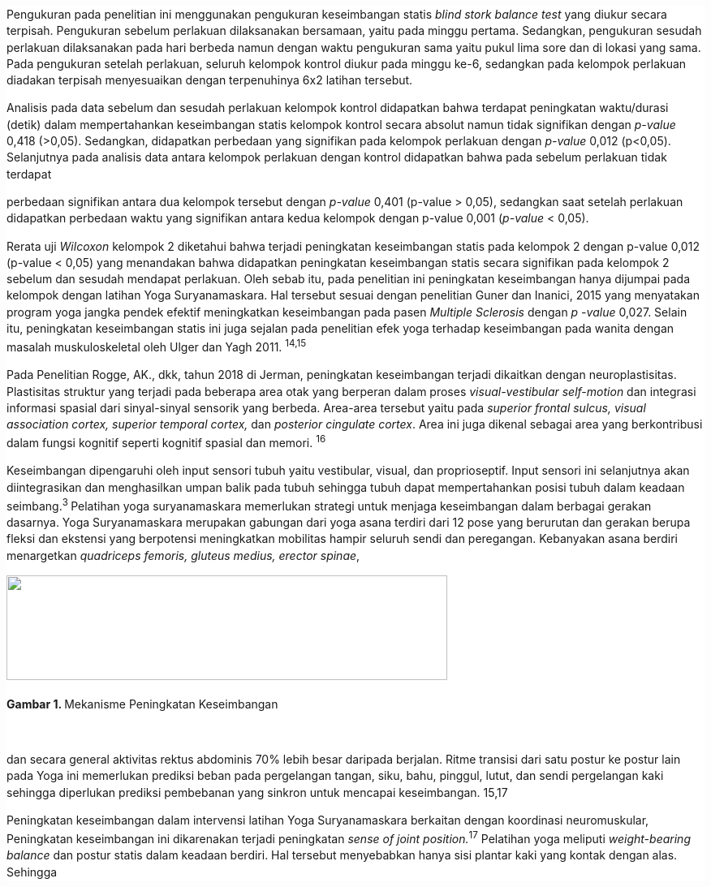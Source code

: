 <p><span class="font2">Pengukuran pada penelitian ini menggunakan pengukuran keseimbangan statis </span><span class="font2" style="font-style:italic;">blind stork balance test </span><span class="font2">yang diukur secara terpisah. Pengukuran sebelum perlakuan dilaksanakan bersamaan, yaitu pada minggu pertama. Sedangkan, pengukuran sesudah perlakuan dilaksanakan pada hari berbeda namun dengan waktu pengukuran sama yaitu pukul lima sore dan di lokasi yang sama. Pada pengukuran setelah perlakuan, seluruh kelompok kontrol diukur pada minggu ke-6, sedangkan pada kelompok perlakuan diadakan terpisah menyesuaikan dengan terpenuhinya 6x2 latihan tersebut.</span></p>
<p><span class="font2">Analisis pada data sebelum dan sesudah perlakuan kelompok kontrol didapatkan bahwa terdapat peningkatan waktu/durasi (detik) dalam mempertahankan keseimbangan statis kelompok kontrol secara absolut namun tidak signifikan dengan </span><span class="font2" style="font-style:italic;">p-value</span><span class="font2"> 0,418 (&gt;0,05). Sedangkan, didapatkan perbedaan yang signifikan pada kelompok perlakuan dengan </span><span class="font2" style="font-style:italic;">p-value</span><span class="font2"> 0,012 (p&lt;0,05). Selanjutnya pada analisis data antara kelompok perlakuan dengan kontrol didapatkan bahwa pada sebelum perlakuan tidak terdapat</span></p>
<p><span class="font2">perbedaan signifikan antara dua kelompok tersebut dengan </span><span class="font2" style="font-style:italic;">p-value</span><span class="font2"> 0,401 (p-value &gt;&nbsp;0,05), sedangkan saat setelah perlakuan didapatkan perbedaan waktu yang signifikan antara kedua kelompok dengan p-value 0,001 (</span><span class="font2" style="font-style:italic;">p-value</span><span class="font2"> &lt;&nbsp;0,05).</span></p>
<p><span class="font2">Rerata uji </span><span class="font2" style="font-style:italic;">Wilcoxon</span><span class="font2"> kelompok 2 diketahui bahwa terjadi peningkatan keseimbangan statis pada kelompok 2 dengan p-value 0,012 (p-value &lt;&nbsp;0,05) yang menandakan bahwa didapatkan peningkatan keseimbangan statis secara signifikan pada kelompok 2 sebelum dan sesudah mendapat perlakuan. Oleh sebab itu, pada penelitian ini peningkatan keseimbangan hanya dijumpai pada kelompok dengan latihan Yoga Suryanamaskara. Hal tersebut sesuai dengan penelitian Guner dan Inanici, 2015 yang menyatakan program yoga jangka pendek efektif meningkatkan keseimbangan pada pasen </span><span class="font2" style="font-style:italic;">Multiple Sclerosis</span><span class="font2"> dengan </span><span class="font2" style="font-style:italic;">p -value</span><span class="font2"> 0,027. Selain itu, peningkatan keseimbangan statis ini juga sejalan pada penelitian efek yoga terhadap keseimbangan pada wanita dengan masalah muskuloskeletal oleh Ulger dan Yagh 2011. <sup>14,15</sup></span></p>
<p><span class="font2">Pada Penelitian Rogge, AK., dkk, tahun 2018 di Jerman, peningkatan keseimbangan terjadi dikaitkan dengan neuroplastisitas. Plastisitas struktur yang terjadi pada beberapa area otak yang berperan dalam proses </span><span class="font2" style="font-style:italic;">visual-vestibular self-motion</span><span class="font2"> dan integrasi informasi spasial dari sinyal-sinyal sensorik yang berbeda. Area-area tersebut yaitu pada </span><span class="font2" style="font-style:italic;">superior frontal sulcus, visual association cortex, superior temporal cortex,</span><span class="font2"> dan </span><span class="font2" style="font-style:italic;">posterior cingulate cortex</span><span class="font2">. Area ini juga dikenal sebagai area yang berkontribusi dalam fungsi kognitif seperti kognitif spasial dan memori. <sup>16</sup></span></p>
<p><span class="font2">Keseimbangan dipengaruhi oleh input sensori tubuh yaitu vestibular, visual, dan proprioseptif. Input sensori ini selanjutnya akan diintegrasikan dan menghasilkan umpan balik pada tubuh sehingga tubuh dapat mempertahankan posisi tubuh dalam keadaan seimbang.<sup>3 </sup>Pelatihan yoga suryanamaskara memerlukan strategi untuk menjaga keseimbangan dalam berbagai gerakan dasarnya. Yoga Suryanamaskara merupakan gabungan dari yoga asana terdiri dari 12 pose yang berurutan dan gerakan berupa fleksi dan ekstensi yang berpotensi meningkatkan mobilitas hampir seluruh sendi dan peregangan. Kebanyakan asana berdiri menargetkan </span><span class="font2" style="font-style:italic;">quadriceps femoris, gluteus medius, erector spinae</span><span class="font2">,</span></p>
<div><img src="https://jurnal.harianregional.com/media/68534-4.png" alt="" style="width:407pt;height:97pt;">
<p><span class="font2" style="font-weight:bold;">Gambar 1. </span><span class="font2">Mekanisme Peningkatan Keseimbangan</span></p>
</div><br clear="all">
<p><span class="font2">dan secara general aktivitas rektus abdominis 70% lebih besar daripada berjalan. Ritme transisi dari satu postur ke postur lain pada Yoga ini memerlukan prediksi beban pada pergelangan tangan, siku, bahu, pinggul, lutut, dan sendi pergelangan kaki sehingga diperlukan prediksi pembebanan yang sinkron untuk mencapai keseimbangan. </span><span class="font0">15,17</span></p>
<p><span class="font2">Peningkatan keseimbangan dalam intervensi latihan Yoga Suryanamaskara berkaitan dengan koordinasi neuromuskular, Peningkatan keseimbangan ini dikarenakan terjadi peningkatan </span><span class="font2" style="font-style:italic;">sense of joint position.</span><span class="font2"><sup>17</sup> Pelatihan yoga meliputi </span><span class="font2" style="font-style:italic;">weight-bearing balance</span><span class="font2"> dan postur statis dalam keadaan berdiri. Hal tersebut menyebabkan hanya sisi plantar kaki yang kontak dengan alas. Sehingga</span></p>